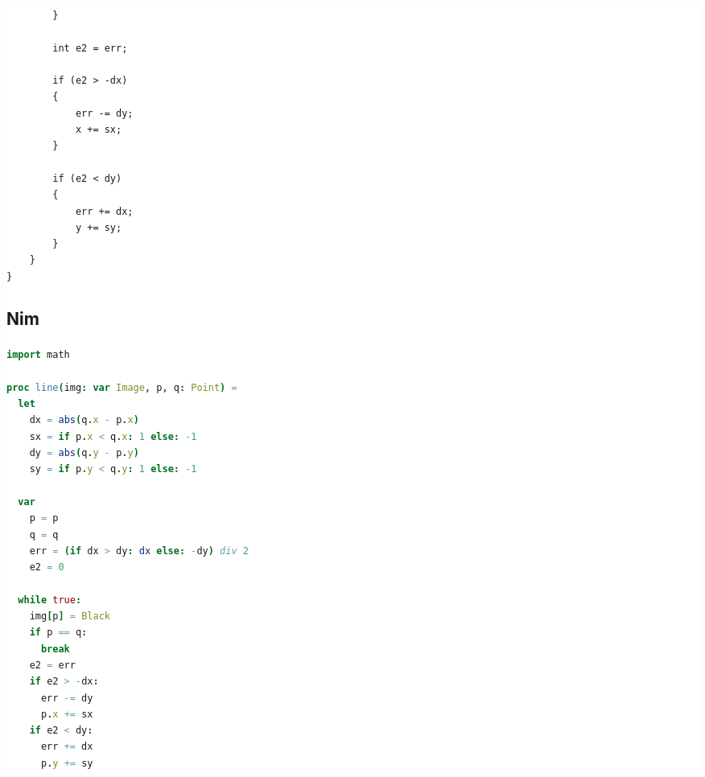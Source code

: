 ```metal
        }
        
        int e2 = err;
        
        if (e2 > -dx)
        {
            err -= dy;
            x += sx;
        }
        
        if (e2 < dy)
        {
            err += dx;
            y += sy;
        }
    }
}
```



## Nim


```nim
import math

proc line(img: var Image, p, q: Point) =
  let
    dx = abs(q.x - p.x)
    sx = if p.x < q.x: 1 else: -1
    dy = abs(q.y - p.y)
    sy = if p.y < q.y: 1 else: -1

  var
    p = p
    q = q
    err = (if dx > dy: dx else: -dy) div 2
    e2 = 0

  while true:
    img[p] = Black
    if p == q:
      break
    e2 = err
    if e2 > -dx:
      err -= dy
      p.x += sx
    if e2 < dy:
      err += dx
      p.y += sy
```
